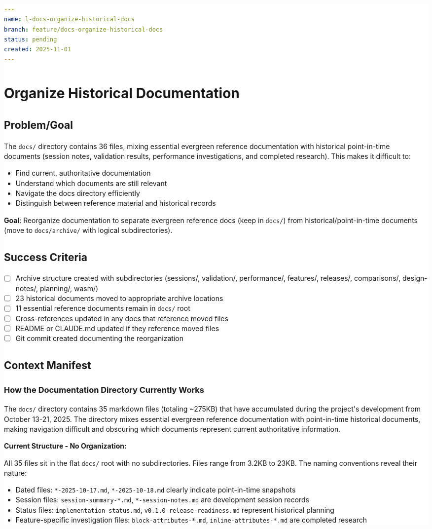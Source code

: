 ```yaml
---
name: l-docs-organize-historical-docs
branch: feature/docs-organize-historical-docs
status: pending
created: 2025-11-01
---
```


# Organize Historical Documentation

## Problem/Goal

The `docs/` directory contains 36 files, mixing essential evergreen reference documentation with historical point-in-time documents (session notes, validation results, performance investigations, and completed research). This makes it difficult to:

- Find current, authoritative documentation
- Understand which documents are still relevant
- Navigate the docs directory efficiently
- Distinguish between reference material and historical records

**Goal**: Reorganize documentation to separate evergreen reference docs (keep in `docs/`) from historical/point-in-time documents (move to `docs/archive/` with logical subdirectories).

## Success Criteria
- [ ] Archive structure created with subdirectories (sessions/, validation/, performance/, features/, releases/, comparisons/, design-notes/, planning/, wasm/)
- [ ] 23 historical documents moved to appropriate archive locations
- [ ] 11 essential reference documents remain in `docs/` root
- [ ] Cross-references updated in any docs that reference moved files
- [ ] README or CLAUDE.md updated if they reference moved files
- [ ] Git commit created documenting the reorganization

## Context Manifest

### How the Documentation Directory Currently Works

The `docs/` directory contains 35 markdown files (totaling ~275KB) that have accumulated during the project's development from October 13-21, 2025. The directory mixes essential evergreen reference documentation with point-in-time historical documents, making navigation difficult and obscuring which documents represent current authoritative information.

**Current Structure - No Organization:**

All 35 files sit in the flat `docs/` root with no subdirectories. Files range from 3.2KB to 23KB. The naming conventions reveal their nature:
- Dated files: `*-2025-10-17.md`, `*-2025-10-18.md` clearly indicate point-in-time snapshots
- Session files: `session-summary-*.md`, `*-session-notes.md` are development session records
- Status files: `implementation-status.md`, `v0.1.0-release-readiness.md` represent historical planning
- Feature-specific investigation files: `block-attributes-*.md`, `inline-attributes-*.md` are completed research
